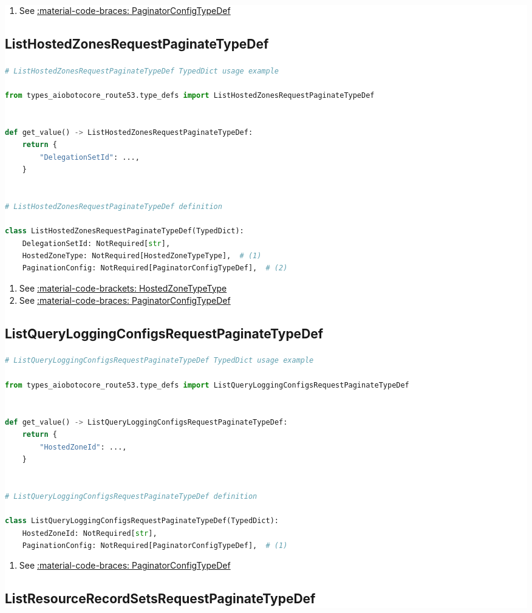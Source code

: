 ```python
```

1. See [:material-code-braces: PaginatorConfigTypeDef](./type_defs.md#paginatorconfigtypedef)

## ListHostedZonesRequestPaginateTypeDef

```python
# ListHostedZonesRequestPaginateTypeDef TypedDict usage example

from types_aiobotocore_route53.type_defs import ListHostedZonesRequestPaginateTypeDef


def get_value() -> ListHostedZonesRequestPaginateTypeDef:
    return {
        "DelegationSetId": ...,
    }


# ListHostedZonesRequestPaginateTypeDef definition

class ListHostedZonesRequestPaginateTypeDef(TypedDict):
    DelegationSetId: NotRequired[str],
    HostedZoneType: NotRequired[HostedZoneTypeType],  # (1)
    PaginationConfig: NotRequired[PaginatorConfigTypeDef],  # (2)
```

1. See [:material-code-brackets: HostedZoneTypeType](./literals.md#hostedzonetypetype)
2. See [:material-code-braces: PaginatorConfigTypeDef](./type_defs.md#paginatorconfigtypedef)

## ListQueryLoggingConfigsRequestPaginateTypeDef

```python
# ListQueryLoggingConfigsRequestPaginateTypeDef TypedDict usage example

from types_aiobotocore_route53.type_defs import ListQueryLoggingConfigsRequestPaginateTypeDef


def get_value() -> ListQueryLoggingConfigsRequestPaginateTypeDef:
    return {
        "HostedZoneId": ...,
    }


# ListQueryLoggingConfigsRequestPaginateTypeDef definition

class ListQueryLoggingConfigsRequestPaginateTypeDef(TypedDict):
    HostedZoneId: NotRequired[str],
    PaginationConfig: NotRequired[PaginatorConfigTypeDef],  # (1)
```

1. See [:material-code-braces: PaginatorConfigTypeDef](./type_defs.md#paginatorconfigtypedef)

## ListResourceRecordSetsRequestPaginateTypeDef

